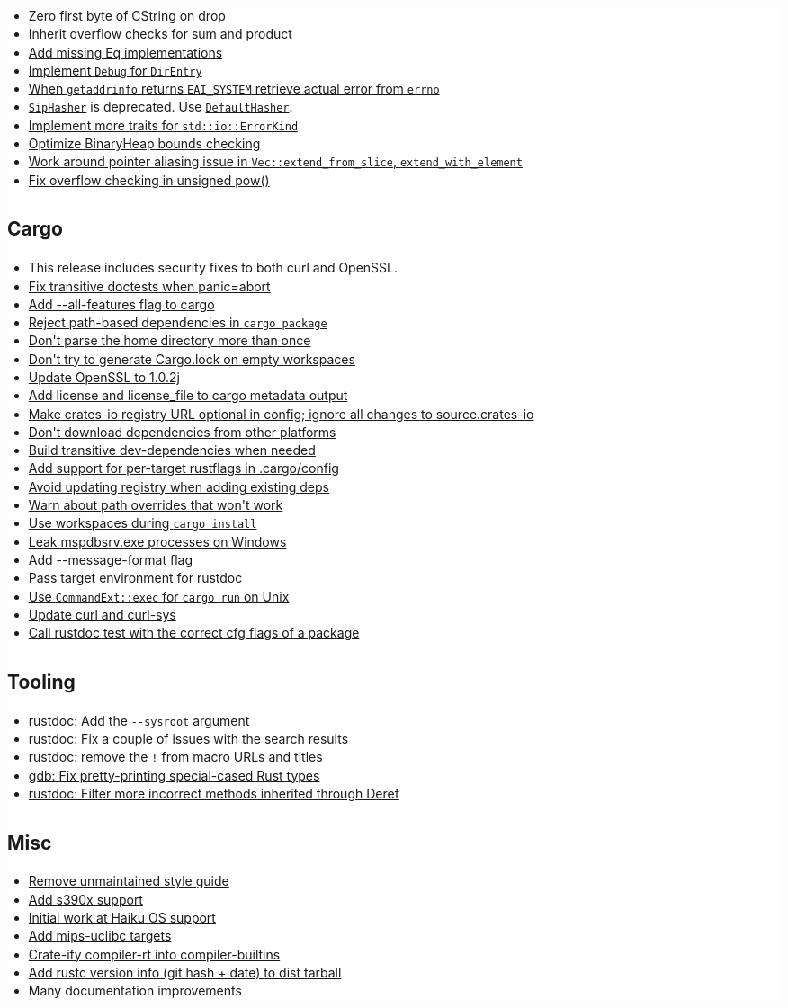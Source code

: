 * [Zero first byte of CString on drop][36264]
* [Inherit overflow checks for sum and product][36372]
* [Add missing Eq implementations][36423]
* [Implement `Debug` for `DirEntry`][36631]
* [When `getaddrinfo` returns `EAI_SYSTEM` retrieve actual error from
  `errno`][36754]
* [`SipHasher`] is deprecated. Use [`DefaultHasher`].
* [Implement more traits for `std::io::ErrorKind`][35911]
* [Optimize BinaryHeap bounds checking][36072]
* [Work around pointer aliasing issue in `Vec::extend_from_slice`,
  `extend_with_element`][36355]
* [Fix overflow checking in unsigned pow()][34942]

Cargo
-----

* This release includes security fixes to both curl and OpenSSL.
* [Fix transitive doctests when panic=abort][cargo/3021]
* [Add --all-features flag to cargo][cargo/3038]
* [Reject path-based dependencies in `cargo package`][cargo/3060]
* [Don't parse the home directory more than once][cargo/3078]
* [Don't try to generate Cargo.lock on empty workspaces][cargo/3092]
* [Update OpenSSL to 1.0.2j][cargo/3121]
* [Add license and license_file to cargo metadata output][cargo/3110]
* [Make crates-io registry URL optional in config; ignore all changes to
  source.crates-io][cargo/3089]
* [Don't download dependencies from other platforms][cargo/3123]
* [Build transitive dev-dependencies when needed][cargo/3125]
* [Add support for per-target rustflags in .cargo/config][cargo/3157]
* [Avoid updating registry when adding existing deps][cargo/3144]
* [Warn about path overrides that won't work][cargo/3136]
* [Use workspaces during `cargo install`][cargo/3146]
* [Leak mspdbsrv.exe processes on Windows][cargo/3162]
* [Add --message-format flag][cargo/3000]
* [Pass target environment for rustdoc][cargo/3205]
* [Use `CommandExt::exec` for `cargo run` on Unix][cargo/2818]
* [Update curl and curl-sys][cargo/3241]
* [Call rustdoc test with the correct cfg flags of a package][cargo/3242]

Tooling
-------

* [rustdoc: Add the `--sysroot` argument][36586]
* [rustdoc: Fix a couple of issues with the search results][35655]
* [rustdoc: remove the `!` from macro URLs and titles][35234]
* [gdb: Fix pretty-printing special-cased Rust types][35585]
* [rustdoc: Filter more incorrect methods inherited through Deref][36266]

Misc
----

* [Remove unmaintained style guide][35124]
* [Add s390x support][36369]
* [Initial work at Haiku OS support][36727]
* [Add mips-uclibc targets][35734]
* [Crate-ify compiler-rt into compiler-builtins][35021]
* [Add rustc version info (git hash + date) to dist tarball][36213]
* Many documentation improvements


[38165]: https://github.com/rust-lang/rust/pull/38165
[39799]: https://github.com/rust-lang/rust/pull/39799
[39891]: https://github.com/rust-lang/rust/pull/39891
[39983]: https://github.com/rust-lang/rust/pull/39983
[40043]: https://github.com/rust-lang/rust/pull/40043
[40123]: https://github.com/rust-lang/rust/pull/40123
[40241]: https://github.com/rust-lang/rust/pull/40241
[40338]: https://github.com/rust-lang/rust/pull/40338
[40367]: https://github.com/rust-lang/rust/pull/40367
[40409]: https://github.com/rust-lang/rust/pull/40409
[40516]: https://github.com/rust-lang/rust/pull/40516
[40556]: https://github.com/rust-lang/rust/pull/40556
[40561]: https://github.com/rust-lang/rust/pull/40561
[40589]: https://github.com/rust-lang/rust/pull/40589
[40612]: https://github.com/rust-lang/rust/pull/40612
[40723]: https://github.com/rust-lang/rust/pull/40723
[40728]: https://github.com/rust-lang/rust/pull/40728
[40731]: https://github.com/rust-lang/rust/pull/40731
[40734]: https://github.com/rust-lang/rust/pull/40734
[40807]: https://github.com/rust-lang/rust/pull/40807
[40828]: https://github.com/rust-lang/rust/pull/40828
[40870]: https://github.com/rust-lang/rust/pull/40870
[40919]: https://github.com/rust-lang/rust/pull/40919
[41008]: https://github.com/rust-lang/rust/pull/41008
[41143]: https://github.com/rust-lang/rust/pull/41143
[41168]: https://github.com/rust-lang/rust/pull/41168
[41469]: https://github.com/rust-lang/rust/pull/41469
[41085]: https://github.com/rust-lang/rust/pull/41085
[cargo/3842]: https://github.com/rust-lang/cargo/pull/3842
[cargo/3847]: https://github.com/rust-lang/cargo/pull/3847
[cargo/3885]: https://github.com/rust-lang/cargo/pull/3885
[cargo/3901]: https://github.com/rust-lang/cargo/pull/3901
[cargo/3947]: https://github.com/rust-lang/cargo/pull/3947
[cargo/3952]: https://github.com/rust-lang/cargo/pull/3952
[27787]: https://github.com/rust-lang/rust/issues/27787
[32330]: https://github.com/rust-lang/rust/issues/32330
[34198]: https://github.com/rust-lang/rust/pull/34198
[38161]: https://github.com/rust-lang/rust/pull/38161
[38368]: https://github.com/rust-lang/rust/pull/38368
[38584]: https://github.com/rust-lang/rust/issues/38584
[38661]: https://github.com/rust-lang/rust/pull/38661
[38764]: https://github.com/rust-lang/rust/pull/38764
[38864]: https://github.com/rust-lang/rust/issues/38864
[38897]: https://github.com/rust-lang/rust/pull/38897
[38921]: https://github.com/rust-lang/rust/pull/38921
[38932]: https://github.com/rust-lang/rust/pull/38932
[38945]: https://github.com/rust-lang/rust/pull/38945
[38981]: https://github.com/rust-lang/rust/pull/38981
[39002]: https://github.com/rust-lang/rust/pull/39002
[39116]: https://github.com/rust-lang/rust/pull/39116
[39193]: https://github.com/rust-lang/rust/pull/39193
[39265]: https://github.com/rust-lang/rust/pull/39265
[39356]: https://github.com/rust-lang/rust/pull/39356
[39372]: https://github.com/rust-lang/rust/pull/39372
[39426]: https://github.com/rust-lang/rust/pull/39426
[39431]: https://github.com/rust-lang/rust/pull/39431
[39438]: https://github.com/rust-lang/rust/pull/39438
[39440]: https://github.com/rust-lang/rust/pull/39440
[39485]: https://github.com/rust-lang/rust/pull/39485
[39491]: https://github.com/rust-lang/rust/pull/39491
[39518]: https://github.com/rust-lang/rust/pull/39518
[39538]: https://github.com/rust-lang/rust/pull/39538
[39572]: https://github.com/rust-lang/rust/pull/39572
[39633]: https://github.com/rust-lang/rust/pull/39633
[39642]: https://github.com/rust-lang/rust/pull/39642
[39728]: https://github.com/rust-lang/rust/pull/39728
[39761]: https://github.com/rust-lang/rust/pull/39761
[39788]: https://github.com/rust-lang/rust/pull/39788
[39793]: https://github.com/rust-lang/rust/pull/39793
[39837]: https://github.com/rust-lang/rust/pull/39837
[39843]: https://github.com/rust-lang/rust/pull/39843
[39851]: https://github.com/rust-lang/rust/pull/39851
[39903]: https://github.com/rust-lang/rust/pull/39903
[39939]: https://github.com/rust-lang/rust/pull/39939
[39953]: https://github.com/rust-lang/rust/pull/39953
[39960]: https://github.com/rust-lang/rust/pull/39960
[39990]: https://github.com/rust-lang/rust/pull/39990
[39995]: https://github.com/rust-lang/rust/pull/39995
[40008]: https://github.com/rust-lang/rust/pull/40008
[40009]: https://github.com/rust-lang/rust/pull/40009
[40027]: https://github.com/rust-lang/rust/pull/40027
[40028]: https://github.com/rust-lang/rust/pull/40028
[40037]: https://github.com/rust-lang/rust/pull/40037
[40117]: https://github.com/rust-lang/rust/pull/40117
[40166]: https://github.com/rust-lang/rust/pull/40166
[40245]: https://github.com/rust-lang/rust/pull/40245
[40257]: https://github.com/rust-lang/rust/pull/40257
[40261]: https://github.com/rust-lang/rust/pull/40261
[40265]: https://github.com/rust-lang/rust/pull/40265
[40319]: https://github.com/rust-lang/rust/pull/40319
[40336]: https://github.com/rust-lang/rust/pull/40336
[40526]: https://github.com/rust-lang/rust/pull/40526
[RFC 1623]: https://github.com/rust-lang/rfcs/blob/master/text/1623-static.md
[RFC 1647]: https://github.com/rust-lang/rfcs/blob/master/text/1647-allow-self-in-where-clauses.md
[RFC 1651]: https://github.com/rust-lang/rfcs/blob/master/text/1651-movecell.md
[RFC 1682]: https://github.com/rust-lang/rfcs/blob/master/text/1682-field-init-shorthand.md
[`Arc::from_raw`]: https://doc.rust-lang.org/std/sync/struct.Arc.html#method.from_raw
[`Arc::into_raw`]: https://doc.rust-lang.org/std/sync/struct.Arc.html#method.into_raw
[`Arc::ptr_eq`]: https://doc.rust-lang.org/std/sync/struct.Arc.html#method.ptr_eq
[`BTreeMap::range_mut`]: https://doc.rust-lang.org/std/collections/btree_map/struct.BTreeMap.html#method.range_mut
[`BTreeMap::range`]: https://doc.rust-lang.org/std/collections/btree_map/struct.BTreeMap.html#method.range
[`Cell::into_inner`]: https://doc.rust-lang.org/std/cell/struct.Cell.html#method.into_inner
[`Cell::replace`]: https://doc.rust-lang.org/std/cell/struct.Cell.html#method.replace
[`Cell::swap`]: https://doc.rust-lang.org/std/cell/struct.Cell.html#method.swap
[`Cell::take`]: https://doc.rust-lang.org/std/cell/struct.Cell.html#method.take
[`Ordering::then_with`]: https://doc.rust-lang.org/std/cmp/enum.Ordering.html#method.then_with
[`Ordering::then`]: https://doc.rust-lang.org/std/cmp/enum.Ordering.html#method.then
[`Rc::from_raw`]: https://doc.rust-lang.org/std/rc/struct.Rc.html#method.from_raw
[`Rc::into_raw`]: https://doc.rust-lang.org/std/rc/struct.Rc.html#method.into_raw
[`Rc::ptr_eq`]: https://doc.rust-lang.org/std/rc/struct.Rc.html#method.ptr_eq
[`Result::expect_err`]: https://doc.rust-lang.org/std/result/enum.Result.html#method.expect_err
[`collections::Bound`]: https://doc.rust-lang.org/std/collections/enum.Bound.html
[`process::abort`]: https://doc.rust-lang.org/std/process/fn.abort.html
[`ptr::read_unaligned`]: https://doc.rust-lang.org/std/ptr/fn.read_unaligned.html
[`ptr::write_unaligned`]: https://doc.rust-lang.org/std/ptr/fn.write_unaligned.html
[cargo/3562]: https://github.com/rust-lang/cargo/pull/3562
[cargo/3664]: https://github.com/rust-lang/cargo/pull/3664
[cargo/3667]: https://github.com/rust-lang/cargo/pull/3667
[cargo/3691]: https://github.com/rust-lang/cargo/pull/3691
[cargo/3699]: https://github.com/rust-lang/cargo/pull/3699
[cargo/3731]: https://github.com/rust-lang/cargo/pull/3731
[mdbook]: https://crates.io/crates/mdbook
[ubook]: https://doc.rust-lang.org/unstable-book/
[37057]: https://github.com/rust-lang/rust/pull/37057
[37761]: https://github.com/rust-lang/rust/pull/37761
[38006]: https://github.com/rust-lang/rust/pull/38006
[38051]: https://github.com/rust-lang/rust/pull/38051
[38062]: https://github.com/rust-lang/rust/pull/38062
[38062]: https://github.com/rust-lang/rust/pull/38622
[38066]: https://github.com/rust-lang/rust/pull/38066
[38069]: https://github.com/rust-lang/rust/pull/38069
[38131]: https://github.com/rust-lang/rust/pull/38131
[38154]: https://github.com/rust-lang/rust/pull/38154
[38274]: https://github.com/rust-lang/rust/pull/38274
[38304]: https://github.com/rust-lang/rust/pull/38304
[38313]: https://github.com/rust-lang/rust/pull/38313
[38314]: https://github.com/rust-lang/rust/pull/38314
[38327]: https://github.com/rust-lang/rust/pull/38327
[38401]: https://github.com/rust-lang/rust/pull/38401
[38413]: https://github.com/rust-lang/rust/pull/38413
[38469]: https://github.com/rust-lang/rust/pull/38469
[38559]: https://github.com/rust-lang/rust/pull/38559
[38571]: https://github.com/rust-lang/rust/pull/38571
[38580]: https://github.com/rust-lang/rust/pull/38580
[38589]: https://github.com/rust-lang/rust/pull/38589
[38670]: https://github.com/rust-lang/rust/pull/38670
[38712]: https://github.com/rust-lang/rust/pull/38712
[38726]: https://github.com/rust-lang/rust/pull/38726
[38781]: https://github.com/rust-lang/rust/pull/38781
[38798]: https://github.com/rust-lang/rust/pull/38798
[38909]: https://github.com/rust-lang/rust/pull/38909
[38920]: https://github.com/rust-lang/rust/pull/38920
[38927]: https://github.com/rust-lang/rust/pull/38927
[39048]: https://github.com/rust-lang/rust/pull/39048
[39282]: https://github.com/rust-lang/rust/pull/39282
[39379]: https://github.com/rust-lang/rust/pull/39379
[`<*const T>::wrapping_offset`]: https://doc.rust-lang.org/std/primitive.pointer.html#method.wrapping_offset
[`<*mut T>::wrapping_offset`]: https://doc.rust-lang.org/std/primitive.pointer.html#method.wrapping_offset
[`Duration::checked_add`]: https://doc.rust-lang.org/std/time/struct.Duration.html#method.checked_add
[`Duration::checked_div`]: https://doc.rust-lang.org/std/time/struct.Duration.html#method.checked_div
[`Duration::checked_mul`]: https://doc.rust-lang.org/std/time/struct.Duration.html#method.checked_mul
[`Duration::checked_sub`]: https://doc.rust-lang.org/std/time/struct.Duration.html#method.checked_sub
[`File::set_permissions`]: https://doc.rust-lang.org/std/fs/struct.File.html#method.set_permissions
[`IpAddr::is_ipv4`]: https://doc.rust-lang.org/std/net/enum.IpAddr.html#method.is_ipv4
[`IpAddr::is_ipv6`]: https://doc.rust-lang.org/std/net/enum.IpAddr.html#method.is_ipv6
[`Result::unwrap_or_default`]: https://doc.rust-lang.org/std/result/enum.Result.html#method.unwrap_or_default
[`SocketAddr::is_ipv4`]: https://doc.rust-lang.org/std/net/enum.SocketAddr.html#method.is_ipv4
[`SocketAddr::is_ipv6`]: https://doc.rust-lang.org/std/net/enum.SocketAddr.html#method.is_ipv6
[`String::insert_str`]: https://doc.rust-lang.org/std/string/struct.String.html#method.insert_str
[`String::split_off`]: https://doc.rust-lang.org/std/string/struct.String.html#method.split_off
[`Vec::dedup_by_key`]: https://doc.rust-lang.org/std/vec/struct.Vec.html#method.dedup_by_key
[`Vec::dedup_by`]: https://doc.rust-lang.org/std/vec/struct.Vec.html#method.dedup_by
[`VecDeque::resize`]:  https://doc.rust-lang.org/std/collections/vec_deque/struct.VecDeque.html#method.resize
[`VecDeque::truncate`]: https://doc.rust-lang.org/std/collections/vec_deque/struct.VecDeque.html#method.truncate
[`str::repeat`]: https://doc.rust-lang.org/std/primitive.str.html#method.repeat
[`str::replacen`]: https://doc.rust-lang.org/std/primitive.str.html#method.replacen
[cargo/3296]: https://github.com/rust-lang/cargo/pull/3296
[cargo/3301]: https://github.com/rust-lang/cargo/pull/3301
[cargo/3443]: https://github.com/rust-lang/cargo/pull/3443
[cargo/3511]: https://github.com/rust-lang/cargo/pull/3511
[cargo/3515]: https://github.com/rust-lang/cargo/pull/3515
[cargo/3534]: https://github.com/rust-lang/cargo/pull/3534
[cargo/3546]: https://github.com/rust-lang/cargo/pull/3546
[cargo/3557]: https://github.com/rust-lang/cargo/pull/3557
[cargo/3604]: https://github.com/rust-lang/cargo/pull/3604
[RFC 1623]: https://github.com/rust-lang/rfcs/blob/master/text/1623-static.md
[39466]: https://github.com/rust-lang/rust/pull/39466
[39523]: https://github.com/rust-lang/rust/pull/39523
["changes"]: https://github.com/rust-lang/rfcs/blob/master/text/1560-name-resolution.md#changes-to-name-resolution-rules
[33685]: https://github.com/rust-lang/rust/issues/33685
[36868]: https://github.com/rust-lang/rust/pull/36868
[37127]: https://github.com/rust-lang/rust/pull/37127
[37229]: https://github.com/rust-lang/rust/pull/37229
[37456]: https://github.com/rust-lang/rust/pull/37456
[37527]: https://github.com/rust-lang/rust/pull/37527
[37602]: https://github.com/rust-lang/rust/pull/37602
[37613]: https://github.com/rust-lang/rust/pull/37613
[37615]: https://github.com/rust-lang/rust/pull/37615
[37636]: https://github.com/rust-lang/rust/pull/37636
[37627]: https://github.com/rust-lang/rust/pull/37627
[37642]: https://github.com/rust-lang/rust/pull/37642
[37677]: https://github.com/rust-lang/rust/pull/37677
[37699]: https://github.com/rust-lang/rust/pull/37699
[37701]: https://github.com/rust-lang/rust/pull/37701
[37705]: https://github.com/rust-lang/rust/pull/37705
[37749]: https://github.com/rust-lang/rust/pull/37749
[37760]: https://github.com/rust-lang/rust/pull/37760
[37763]: https://github.com/rust-lang/rust/pull/37763
[37764]: https://github.com/rust-lang/rust/pull/37764
[37789]: https://github.com/rust-lang/rust/pull/37789
[37791]: https://github.com/rust-lang/rust/pull/37791
[37814]: https://github.com/rust-lang/rust/pull/37814
[37817]: https://github.com/rust-lang/rust/pull/37817
[37834]: https://github.com/rust-lang/rust/pull/37834
[37848]: https://github.com/rust-lang/rust/pull/37848
[37855]: https://github.com/rust-lang/rust/pull/37855
[37882]: https://github.com/rust-lang/rust/pull/37882
[37888]: https://github.com/rust-lang/rust/pull/37888
[37973]: https://github.com/rust-lang/rust/pull/37973
[37979]: https://github.com/rust-lang/rust/pull/37979
[38086]: https://github.com/rust-lang/rust/pull/38086
[38107]: https://github.com/rust-lang/rust/pull/38107
[38117]: https://github.com/rust-lang/rust/pull/38117
[38134]: https://github.com/rust-lang/rust/pull/38134
[38146]: https://github.com/rust-lang/rust/pull/38146
[38181]: https://github.com/rust-lang/rust/pull/38181
[38182]: https://github.com/rust-lang/rust/pull/38182
[38185]: https://github.com/rust-lang/rust/pull/38185
[38192]: https://github.com/rust-lang/rust/pull/38192
[38279]: https://github.com/rust-lang/rust/pull/38279
[38835]: https://github.com/rust-lang/rust/pull/38835
[RFC 1492]: https://github.com/rust-lang/rfcs/blob/master/text/1492-dotdot-in-patterns.md
[RFC 1506]: https://github.com/rust-lang/rfcs/blob/master/text/1506-adt-kinds.md
[RFC 1560]: https://github.com/rust-lang/rfcs/blob/master/text/1560-name-resolution.md
[RFC 1681]: https://github.com/rust-lang/rfcs/blob/master/text/1681-macros-1.1.md
[RFC 1717]: https://github.com/rust-lang/rfcs/blob/master/text/1717-dllimport.md
[`hr_lifetime_in_assoc_type` lint]: https://github.com/rust-lang/rust/issues/33685
[`legacy_imports`]: https://github.com/rust-lang/rust/pull/38271
[cargo/3102]: https://github.com/rust-lang/cargo/pull/3102
[cargo/3221]: https://github.com/rust-lang/cargo/pull/3221
[cargo/3310]: https://github.com/rust-lang/cargo/pull/3310
[cargo/3311]: https://github.com/rust-lang/cargo/pull/3311
[cargo/3319]: https://github.com/rust-lang/cargo/pull/3319
[cargo/3336]: https://github.com/rust-lang/cargo/pull/3336
[cargo/3338]: https://github.com/rust-lang/cargo/pull/3338
[cargo/3348]: https://github.com/rust-lang/cargo/pull/3348
[cargo/3356]: https://github.com/rust-lang/cargo/pull/3356
[cargo/3361]: https://github.com/rust-lang/cargo/pull/3361
[cargo/3363]: https://github.com/rust-lang/cargo/pull/3363
[cargo/3368]: https://github.com/rust-lang/cargo/issues/3368
[cargo/3409]: https://github.com/rust-lang/cargo/pull/3409
[cargo/3410]: https://github.com/rust-lang/cargo/pull/3410
[`std::iter::Iterator::min_by`]: https://doc.rust-lang.org/std/iter/trait.Iterator.html#method.min_by
[`std::iter::Iterator::max_by`]: https://doc.rust-lang.org/std/iter/trait.Iterator.html#method.max_by
[`std::os::*::fs::FileExt`]: https://doc.rust-lang.org/std/os/unix/fs/trait.FileExt.html
[`std::sync::atomic::Atomic*::get_mut`]: https://doc.rust-lang.org/std/sync/atomic/struct.AtomicU8.html#method.get_mut
[`std::sync::atomic::Atomic*::into_inner`]: https://doc.rust-lang.org/std/sync/atomic/struct.AtomicU8.html#method.into_inner
[`std::vec::IntoIter::as_slice`]: https://doc.rust-lang.org/std/vec/struct.IntoIter.html#method.as_slice
[`std::vec::IntoIter::as_mut_slice`]: https://doc.rust-lang.org/std/vec/struct.IntoIter.html#method.as_mut_slice
[`std::sync::mpsc::Receiver::try_iter`]: https://doc.rust-lang.org/std/sync/mpsc/struct.Receiver.html#method.try_iter
[`std::os::unix::process::CommandExt::before_exec`]: https://doc.rust-lang.org/std/os/unix/process/trait.CommandExt.html#tymethod.before_exec
[`std::rc::Rc::strong_count`]: https://doc.rust-lang.org/std/rc/struct.Rc.html#method.strong_count
[`std::rc::Rc::weak_count`]: https://doc.rust-lang.org/std/rc/struct.Rc.html#method.weak_count
[`std::sync::Arc::strong_count`]: https://doc.rust-lang.org/std/sync/struct.Arc.html#method.strong_count
[`std::sync::Arc::weak_count`]: https://doc.rust-lang.org/std/sync/struct.Arc.html#method.weak_count
[`std::char::encode_utf8`]: https://doc.rust-lang.org/std/primitive.char.html#method.encode_utf8
[`std::char::encode_utf16`]: https://doc.rust-lang.org/std/primitive.char.html#method.encode_utf16
[`std::cell::Ref::clone`]: https://doc.rust-lang.org/std/cell/struct.Ref.html#method.clone
[`std::io::Take::into_inner`]: https://doc.rust-lang.org/std/io/struct.Take.html#method.into_inner
[tier 2]: https://forge.rust-lang.org/platform-support.html
[1.14rustup]: https://internals.rust-lang.org/t/beta-testing-rustup-rs/3316/204
[1.14wasm]: https://users.rust-lang.org/t/compiling-to-the-web-with-rust-and-emscripten/7627
[36430]: https://github.com/rust-lang/rust/pull/36430
[36595]: https://github.com/rust-lang/rust/pull/36595
[36595]: https://github.com/rust-lang/rust/pull/36595
[36692]: https://github.com/rust-lang/rust/pull/36692
[36767]: https://github.com/rust-lang/rust/pull/36767
[36794]: https://github.com/rust-lang/rust/pull/36794
[36798]: https://github.com/rust-lang/rust/pull/36798
[36819]: https://github.com/rust-lang/rust/pull/36819
[36822]: https://github.com/rust-lang/rust/pull/36822
[36825]: https://github.com/rust-lang/rust/pull/36825
[36843]: https://github.com/rust-lang/rust/pull/36843
[36880]: https://github.com/rust-lang/rust/pull/36880
[36886]: https://github.com/rust-lang/rust/issues/36886
[36887]: https://github.com/rust-lang/rust/issues/36887
[36888]: https://github.com/rust-lang/rust/issues/36888
[36889]: https://github.com/rust-lang/rust/issues/36889
[36890]: https://github.com/rust-lang/rust/issues/36890
[36891]: https://github.com/rust-lang/rust/issues/36891
[36892]: https://github.com/rust-lang/rust/issues/36892
[36894]: https://github.com/rust-lang/rust/pull/36894
[36917]: https://github.com/rust-lang/rust/pull/36917
[36993]: https://github.com/rust-lang/rust/pull/36993
[37037]: https://github.com/rust-lang/rust/pull/37037
[37064]: https://github.com/rust-lang/rust/pull/37064
[37094]: https://github.com/rust-lang/rust/pull/37094
[37108]: https://github.com/rust-lang/rust/pull/37108
[37111]: https://github.com/rust-lang/rust/pull/37111
[37161]: https://github.com/rust-lang/rust/pull/37161
[37162]: https://github.com/rust-lang/rust/pull/37162
[37167]: https://github.com/rust-lang/rust/pull/37167
[37178]: https://github.com/rust-lang/rust/pull/37178
[37200]: https://github.com/rust-lang/rust/pull/37200
[37213]: https://github.com/rust-lang/rust/pull/37213
[37221]: https://github.com/rust-lang/rust/pull/37221
[37224]: https://github.com/rust-lang/rust/pull/37224
[37230]: https://github.com/rust-lang/rust/pull/37230
[37231]: https://github.com/rust-lang/rust/pull/37231
[37247]: https://github.com/rust-lang/rust/pull/37247
[37267]: https://github.com/rust-lang/rust/pull/37267
[37270]: https://github.com/rust-lang/rust/pull/37270
[37273]: https://github.com/rust-lang/rust/pull/37273
[37280]: https://github.com/rust-lang/rust/pull/37280
[37298]: https://github.com/rust-lang/rust/pull/37298
[37306]: https://github.com/rust-lang/rust/pull/37306
[37310]: https://github.com/rust-lang/rust/pull/37310
[37312]: https://github.com/rust-lang/rust/pull/37312
[37313]: https://github.com/rust-lang/rust/pull/37313
[37315]: https://github.com/rust-lang/rust/pull/37315
[37318]: https://github.com/rust-lang/rust/pull/37318
[37322]: https://github.com/rust-lang/rust/pull/37322
[37326]: https://github.com/rust-lang/rust/pull/37326
[37351]: https://github.com/rust-lang/rust/pull/37351
[37356]: https://github.com/rust-lang/rust/pull/37356
[37367]: https://github.com/rust-lang/rust/pull/37367
[37373]: https://github.com/rust-lang/rust/pull/37373
[37378]: https://github.com/rust-lang/rust/pull/37378
[37389]: https://github.com/rust-lang/rust/pull/37389
[37392]: https://github.com/rust-lang/rust/pull/37392
[37427]: https://github.com/rust-lang/rust/pull/37427
[37439]: https://github.com/rust-lang/rust/pull/37439
[37445]: https://github.com/rust-lang/rust/pull/37445
[37470]: https://github.com/rust-lang/rust/pull/37470
[37569]: https://github.com/rust-lang/rust/pull/37569
[RFC 1492]: https://github.com/rust-lang/rfcs/blob/master/text/1492-dotdot-in-patterns.md
[cargo/3175]: https://github.com/rust-lang/cargo/pull/3175
[cargo/3220]: https://github.com/rust-lang/cargo/pull/3220
[cargo/3243]: https://github.com/rust-lang/cargo/pull/3243
[cargo/3249]: https://github.com/rust-lang/cargo/pull/3249
[cargo/3259]: https://github.com/rust-lang/cargo/pull/3259
[cargo/3280]: https://github.com/rust-lang/cargo/pull/3280
[33922]: https://github.com/rust-lang/rust/pull/33922
[34623]: https://github.com/rust-lang/rust/pull/34623
[34923]: https://github.com/rust-lang/rust/pull/34923
[34942]: https://github.com/rust-lang/rust/pull/34942
[34982]: https://github.com/rust-lang/rust/pull/34982
[35021]: https://github.com/rust-lang/rust/pull/35021
[35048]: https://github.com/rust-lang/rust/pull/35048
[35074]: https://github.com/rust-lang/rust/pull/35074
[35124]: https://github.com/rust-lang/rust/pull/35124
[35234]: https://github.com/rust-lang/rust/pull/35234
[35238]: https://github.com/rust-lang/rust/pull/35238
[35354]: https://github.com/rust-lang/rust/pull/35354
[35559]: https://github.com/rust-lang/rust/pull/35559
[35585]: https://github.com/rust-lang/rust/pull/35585
[35627]: https://github.com/rust-lang/rust/pull/35627
[35655]: https://github.com/rust-lang/rust/pull/35655
[35702]: https://github.com/rust-lang/rust/pull/35702
[35707]: https://github.com/rust-lang/rust/pull/35707
[35728]: https://github.com/rust-lang/rust/pull/35728
[35734]: https://github.com/rust-lang/rust/pull/35734
[35755]: https://github.com/rust-lang/rust/pull/35755
[35761]: https://github.com/rust-lang/rust/pull/35761
[35764]: https://github.com/rust-lang/rust/pull/35764
[35814]: https://github.com/rust-lang/rust/pull/35814
[35854]: https://github.com/rust-lang/rust/pull/35854
[35871]: https://github.com/rust-lang/rust/pull/35871
[35884]: https://github.com/rust-lang/rust/pull/35884
[35911]: https://github.com/rust-lang/rust/pull/35911
[35969]: https://github.com/rust-lang/rust/pull/35969
[35975]: https://github.com/rust-lang/rust/pull/35975
[36004]: https://github.com/rust-lang/rust/pull/36004
[36008]: https://github.com/rust-lang/rust/pull/36008
[36014]: https://github.com/rust-lang/rust/pull/36014
[36029]: https://github.com/rust-lang/rust/pull/36029
[36059]: https://github.com/rust-lang/rust/pull/36059
[36072]: https://github.com/rust-lang/rust/pull/36072
[36101]: https://github.com/rust-lang/rust/pull/36101
[36104]: https://github.com/rust-lang/rust/pull/36104
[36171]: https://github.com/rust-lang/rust/pull/36171
[36173]: https://github.com/rust-lang/rust/pull/36173
[36178]: https://github.com/rust-lang/rust/pull/36178
[36213]: https://github.com/rust-lang/rust/pull/36213
[36214]: https://github.com/rust-lang/rust/pull/36214
[36264]: https://github.com/rust-lang/rust/pull/36264
[36266]: https://github.com/rust-lang/rust/pull/36266
[36289]: https://github.com/rust-lang/rust/pull/36289
[36338]: https://github.com/rust-lang/rust/pull/36338
[36351]: https://github.com/rust-lang/rust/pull/36351
[36355]: https://github.com/rust-lang/rust/pull/36355
[36369]: https://github.com/rust-lang/rust/pull/36369
[36372]: https://github.com/rust-lang/rust/pull/36372
[36423]: https://github.com/rust-lang/rust/pull/36423
[36482]: https://github.com/rust-lang/rust/pull/36482
[36505]: https://github.com/rust-lang/rust/pull/36505
[36524]: https://github.com/rust-lang/rust/pull/36524
[36527]: https://github.com/rust-lang/rust/pull/36527
[36551]: https://github.com/rust-lang/rust/pull/36551
[36574]: https://github.com/rust-lang/rust/pull/36574
[36586]: https://github.com/rust-lang/rust/pull/36586
[36592]: https://github.com/rust-lang/rust/pull/36592
[36631]: https://github.com/rust-lang/rust/pull/36631
[36639]: https://github.com/rust-lang/rust/pull/36639
[36721]: https://github.com/rust-lang/rust/pull/36721
[36727]: https://github.com/rust-lang/rust/pull/36727
[36730]: https://github.com/rust-lang/rust/pull/36730
[36734]: https://github.com/rust-lang/rust/pull/36734
[36754]: https://github.com/rust-lang/rust/pull/36754
[36995]: https://github.com/rust-lang/rust/pull/36995
[RFC 0016]: https://github.com/rust-lang/rfcs/blob/master/text/0016-more-attributes.md
[RFC 0243]: https://github.com/rust-lang/rfcs/blob/master/text/0243-trait-based-exception-handling.md
[RFC 1506]: https://github.com/rust-lang/rfcs/blob/master/text/1506-adt-kinds.md
[RFC 401]: https://github.com/rust-lang/rfcs/blob/master/text/0401-coercions.md
[RFC 873]: https://github.com/rust-lang/rfcs/blob/master/text/0873-type-macros.md
[cargo/2818]: https://github.com/rust-lang/cargo/pull/2818
[cargo/3000]: https://github.com/rust-lang/cargo/pull/3000
[cargo/3021]: https://github.com/rust-lang/cargo/pull/3021
[cargo/3038]: https://github.com/rust-lang/cargo/pull/3038
[cargo/3060]: https://github.com/rust-lang/cargo/pull/3060
[cargo/3078]: https://github.com/rust-lang/cargo/pull/3078
[cargo/3089]: https://github.com/rust-lang/cargo/pull/3089
[cargo/3092]: https://github.com/rust-lang/cargo/pull/3092
[cargo/3110]: https://github.com/rust-lang/cargo/pull/3110
[cargo/3121]: https://github.com/rust-lang/cargo/pull/3121
[cargo/3123]: https://github.com/rust-lang/cargo/pull/3123
[cargo/3125]: https://github.com/rust-lang/cargo/pull/3125
[cargo/3136]: https://github.com/rust-lang/cargo/pull/3136
[cargo/3144]: https://github.com/rust-lang/cargo/pull/3144
[cargo/3146]: https://github.com/rust-lang/cargo/pull/3146
[cargo/3157]: https://github.com/rust-lang/cargo/pull/3157
[cargo/3162]: https://github.com/rust-lang/cargo/pull/3162
[cargo/3205]: https://github.com/rust-lang/cargo/pull/3205
[cargo/3241]: https://github.com/rust-lang/cargo/pull/3241
[cargo/3242]: https://github.com/rust-lang/cargo/pull/3242
[rustup]: https://www.rustup.rs
[`checked_abs`]: https://doc.rust-lang.org/std/primitive.i32.html#method.checked_abs
[`wrapping_abs`]: https://doc.rust-lang.org/std/primitive.i32.html#method.wrapping_abs
[`overflowing_abs`]: https://doc.rust-lang.org/std/primitive.i32.html#method.overflowing_abs
[`RefCell::try_borrow`]: https://doc.rust-lang.org/std/cell/struct.RefCell.html#method.try_borrow
[`RefCell::try_borrow_mut`]: https://doc.rust-lang.org/std/cell/struct.RefCell.html#method.try_borrow_mut
[`SipHasher`]: https://doc.rust-lang.org/std/hash/struct.SipHasher.html
[`DefaultHasher`]: https://doc.rust-lang.org/std/collections/hash_map/struct.DefaultHasher.html
[36381]: https://github.com/rust-lang/rust/issues/36381
[36856]: https://github.com/rust-lang/rust/issues/36856
[36875]: https://github.com/rust-lang/rust/issues/36875
[36924]: https://github.com/rust-lang/rust/issues/36924
[36926]: https://github.com/rust-lang/rust/issues/36926
[36936]: https://github.com/rust-lang/rust/issues/36936
[37026]: https://github.com/rust-lang/rust/issues/37026
[37112]: https://github.com/rust-lang/rust/issues/37112
[37153]: https://github.com/rust-lang/rust/issues/37153